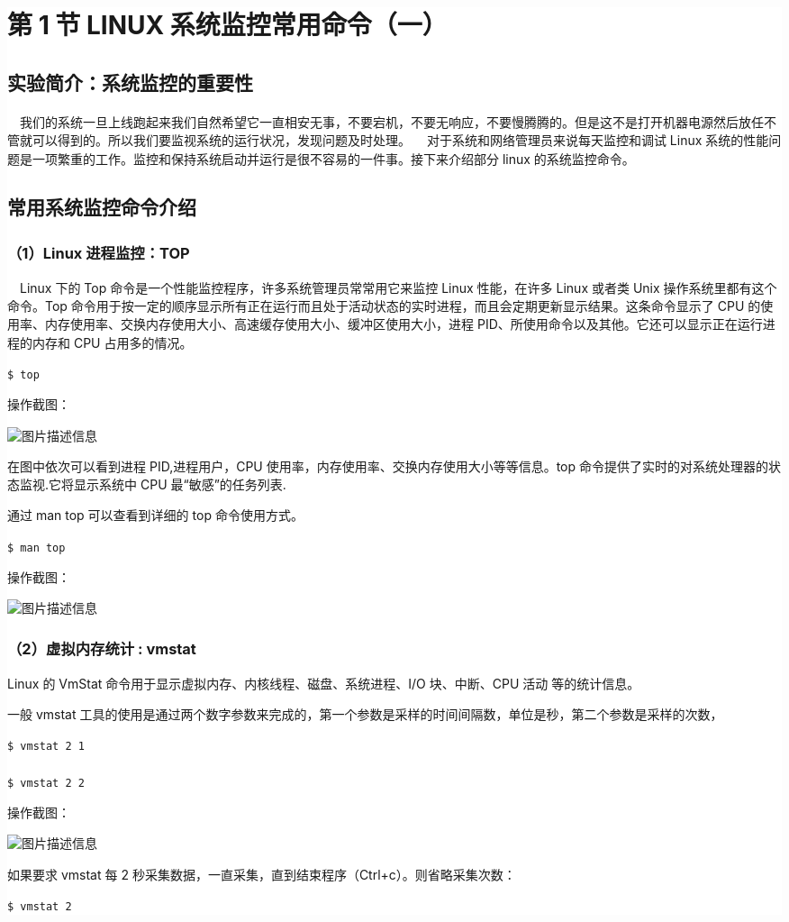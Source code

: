 # 第 1 节 LINUX 系统监控常用命令（一）

## 实验简介：系统监控的重要性

　我们的系统一旦上线跑起来我们自然希望它一直相安无事，不要宕机，不要无响应，不要慢腾腾的。但是这不是打开机器电源然后放任不管就可以得到的。所以我们要监视系统的运行状况，发现问题及时处理。 　对于系统和网络管理员来说每天监控和调试 Linux 系统的性能问题是一项繁重的工作。监控和保持系统启动并运行是很不容易的一件事。接下来介绍部分 linux 的系统监控命令。

## 常用系统监控命令介绍

### （1）Linux 进程监控：TOP

　Linux 下的 Top 命令是一个性能监控程序，许多系统管理员常常用它来监控 Linux 性能，在许多 Linux 或者类 Unix 操作系统里都有这个命令。Top 命令用于按一定的顺序显示所有正在运行而且处于活动状态的实时进程，而且会定期更新显示结果。这条命令显示了 CPU 的使用率、内存使用率、交换内存使用大小、高速缓存使用大小、缓冲区使用大小，进程 PID、所使用命令以及其他。它还可以显示正在运行进程的内存和 CPU 占用多的情况。

```
$ top 
```

操作截图：

![图片描述信息](img/10)

在图中依次可以看到进程 PID,进程用户，CPU 使用率，内存使用率、交换内存使用大小等等信息。top 命令提供了实时的对系统处理器的状态监视.它将显示系统中 CPU 最“敏感”的任务列表.

通过 man top 可以查看到详细的 top 命令使用方式。

```
$ man top 
```

操作截图：

![图片描述信息](img/10)

### （2）虚拟内存统计 : vmstat

Linux 的 VmStat 命令用于显示虚拟内存、内核线程、磁盘、系统进程、I/O 块、中断、CPU 活动 等的统计信息。

一般 vmstat 工具的使用是通过两个数字参数来完成的，第一个参数是采样的时间间隔数，单位是秒，第二个参数是采样的次数，

```
$ vmstat 2 1

$ vmstat 2 2 
```

操作截图：

![图片描述信息](img/10)

如果要求 vmstat 每 2 秒采集数据，一直采集，直到结束程序（Ctrl+c）。则省略采集次数：

```
$ vmstat 2 
```
